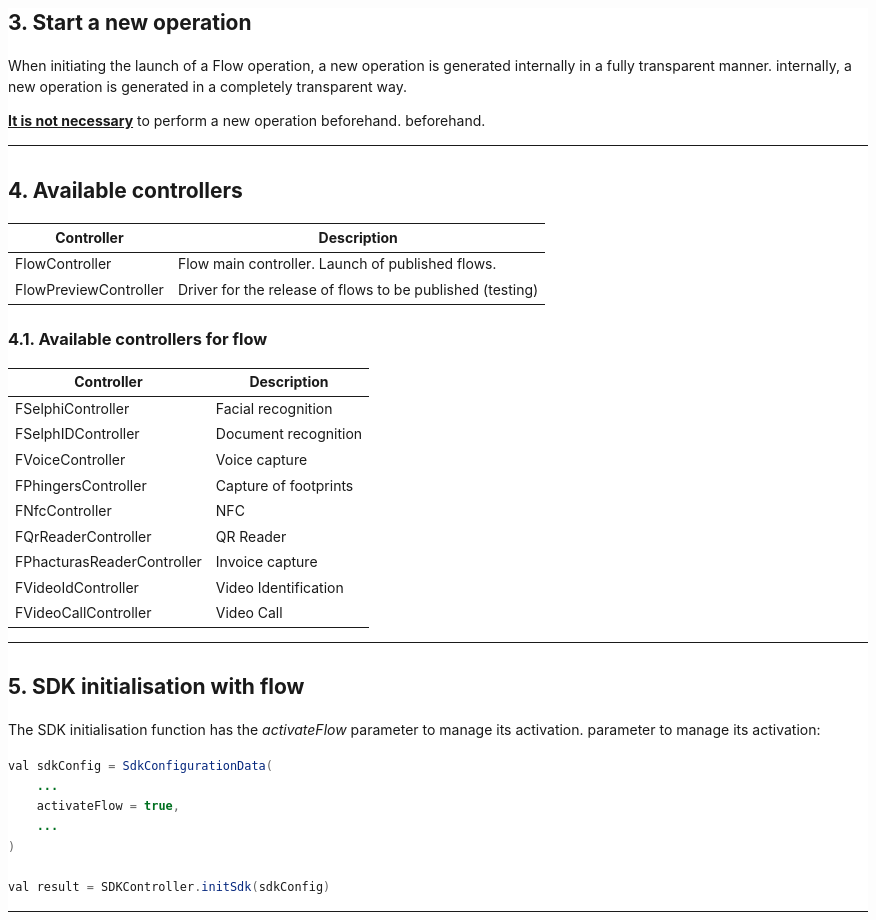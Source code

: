 
## 3. Start a new operation

When initiating the launch of a Flow operation, a new operation is generated internally in a fully transparent manner.
internally, a new operation is generated in a completely transparent way.

**<u>It is not necessary</u>** to perform a new operation beforehand.
beforehand.

---

## 4. Available controllers

| **Controller**        | **Description**                                           |
| --------------------- | --------------------------------------------------------- |
| FlowController        | Flow main controller. Launch of published flows.          |
| FlowPreviewController | Driver for the release of flows to be published (testing) |

### 4.1. Available controllers for flow

| **Controller**             | **Description**       |
| -------------------------- | --------------------- |
| FSelphiController          | Facial recognition    |
| FSelphIDController         | Document recognition  |
| FVoiceController           | Voice capture         |
| FPhingersController        | Capture of footprints |
| FNfcController             | NFC                   |
| FQrReaderController        | QR Reader             |
| FPhacturasReaderController | Invoice capture       |
| FVideoIdController         | Video Identification  |
| FVideoCallController       | Video Call            |

---

## 5. SDK initialisation with flow

The SDK initialisation function has the _activateFlow_ parameter to manage its activation.
parameter to manage its activation:

```java
val sdkConfig = SdkConfigurationData(
    ...
    activateFlow = true,
    ...
)

val result = SDKController.initSdk(sdkConfig)
```

---